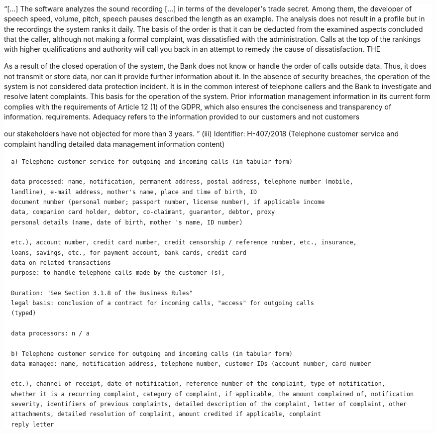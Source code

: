“\[…\] The software analyzes the sound recording \[…\] in terms of the developer's trade secret.
Among them, the developer of speech speed, volume, pitch, speech pauses
described the length as an example. The analysis does not result in a profile but in the recordings
the system ranks it daily. The basis of the order is that it can be deducted from the examined aspects
concluded that the caller, although not making a formal complaint, was dissatisfied
with the administration. Calls at the top of the rankings with higher qualifications and authority
will call you back in an attempt to remedy the cause of dissatisfaction. THE

As a result of the closed operation of the system, the Bank does not know or handle the order of calls
outside data. Thus, it does not transmit or store data, nor can it provide further information about it.
In the absence of security breaches, the operation of the system is not considered data protection
incident. It is in the common interest of telephone callers and the Bank to investigate and resolve latent complaints. This
basis for the operation of the system. Prior information management information in its current form
complies with the requirements of Article 12 (1) of the GDPR, which also ensures the conciseness and transparency of information.
requirements. Adequacy refers to the information provided to our customers and not customers

our stakeholders have not objected for more than 3 years. ”
(iii) Identifier: H-407/2018 (Telephone customer service and complaint handling detailed data management
information content)

      a) Telephone customer service for outgoing and incoming calls (in tabular form)

      data processed: name, notification, permanent address, postal address, telephone number (mobile,
      landline), e-mail address, mother's name, place and time of birth, ID
      document number (personal number; passport number, license number), if applicable income
      data, companion card holder, debtor, co-claimant, guarantor, debtor, proxy
      personal details (name, date of birth, mother 's name, ID number)

      etc.), account number, credit card number, credit censorship / reference number, etc., insurance,
      loans, savings, etc., for payment account, bank cards, credit card
      data on related transactions
      purpose: to handle telephone calls made by the customer (s),

      Duration: "See Section 3.1.8 of the Business Rules"
      legal basis: conclusion of a contract for incoming calls, "access" for outgoing calls
      (typed)

      data processors: n / a

      b) Telephone customer service for outgoing and incoming calls (in tabular form)
      data managed: name, notification address, telephone number, customer IDs (account number, card number

      etc.), channel of receipt, date of notification, reference number of the complaint, type of notification,
      whether it is a recurring complaint, category of complaint, if applicable, the amount complained of, notification
      severity, identifiers of previous complaints, detailed description of the complaint, letter of complaint, other
      attachments, detailed resolution of complaint, amount credited if applicable, complaint
      reply letter
